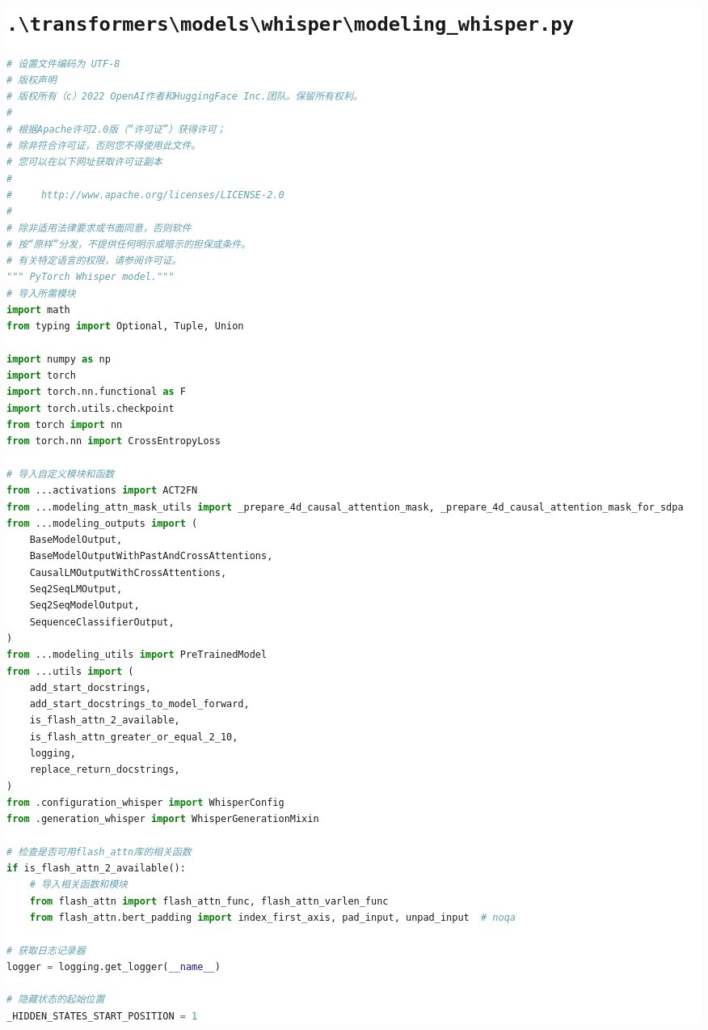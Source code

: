 # `.\transformers\models\whisper\modeling_whisper.py`

```py
# 设置文件编码为 UTF-8
# 版权声明
# 版权所有（c）2022 OpenAI作者和HuggingFace Inc.团队。保留所有权利。
#
# 根据Apache许可2.0版（“许可证”）获得许可；
# 除非符合许可证，否则您不得使用此文件。
# 您可以在以下网址获取许可证副本
#
#     http://www.apache.org/licenses/LICENSE-2.0
#
# 除非适用法律要求或书面同意，否则软件
# 按“原样”分发，不提供任何明示或暗示的担保或条件。
# 有关特定语言的权限，请参阅许可证。
""" PyTorch Whisper model."""
# 导入所需模块
import math
from typing import Optional, Tuple, Union

import numpy as np
import torch
import torch.nn.functional as F
import torch.utils.checkpoint
from torch import nn
from torch.nn import CrossEntropyLoss

# 导入自定义模块和函数
from ...activations import ACT2FN
from ...modeling_attn_mask_utils import _prepare_4d_causal_attention_mask, _prepare_4d_causal_attention_mask_for_sdpa
from ...modeling_outputs import (
    BaseModelOutput,
    BaseModelOutputWithPastAndCrossAttentions,
    CausalLMOutputWithCrossAttentions,
    Seq2SeqLMOutput,
    Seq2SeqModelOutput,
    SequenceClassifierOutput,
)
from ...modeling_utils import PreTrainedModel
from ...utils import (
    add_start_docstrings,
    add_start_docstrings_to_model_forward,
    is_flash_attn_2_available,
    is_flash_attn_greater_or_equal_2_10,
    logging,
    replace_return_docstrings,
)
from .configuration_whisper import WhisperConfig
from .generation_whisper import WhisperGenerationMixin

# 检查是否可用flash_attn库的相关函数
if is_flash_attn_2_available():
    # 导入相关函数和模块
    from flash_attn import flash_attn_func, flash_attn_varlen_func
    from flash_attn.bert_padding import index_first_axis, pad_input, unpad_input  # noqa

# 获取日志记录器
logger = logging.get_logger(__name__)

# 隐藏状态的起始位置
_HIDDEN_STATES_START_POSITION = 1
```